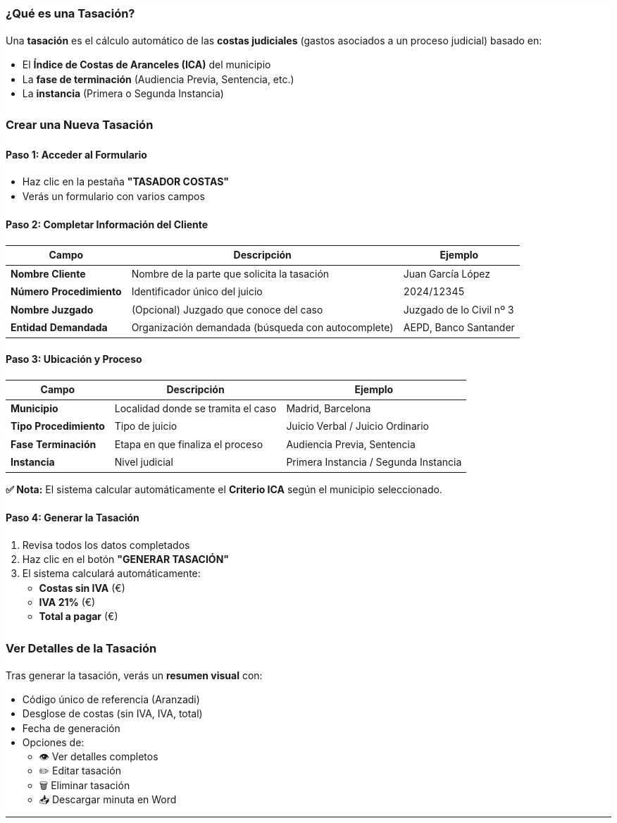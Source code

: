 ### ¿Qué es una Tasación?

Una **tasación** es el cálculo automático de las **costas judiciales** (gastos asociados a un proceso judicial) basado en:
- El **Índice de Costas de Aranceles (ICA)** del municipio
- La **fase de terminación** (Audiencia Previa, Sentencia, etc.)
- La **instancia** (Primera o Segunda Instancia)

### Crear una Nueva Tasación

#### Paso 1: Acceder al Formulario
- Haz clic en la pestaña **"TASADOR COSTAS"**
- Verás un formulario con varios campos

#### Paso 2: Completar Información del Cliente

| Campo | Descripción | Ejemplo |
|-------|-------------|---------|
| **Nombre Cliente** | Nombre de la parte que solicita la tasación | Juan García López |
| **Número Procedimiento** | Identificador único del juicio | 2024/12345 |
| **Nombre Juzgado** | (Opcional) Juzgado que conoce del caso | Juzgado de lo Civil nº 3 |
| **Entidad Demandada** | Organización demandada (búsqueda con autocomplete) | AEPD, Banco Santander |

#### Paso 3: Ubicación y Proceso

| Campo | Descripción | Ejemplo |
|-------|-------------|---------|
| **Municipio** | Localidad donde se tramita el caso | Madrid, Barcelona |
| **Tipo Procedimiento** | Tipo de juicio | Juicio Verbal / Juicio Ordinario |
| **Fase Terminación** | Etapa en que finaliza el proceso | Audiencia Previa, Sentencia |
| **Instancia** | Nivel judicial | Primera Instancia / Segunda Instancia |

**✅ Nota:** El sistema calcular automáticamente el **Criterio ICA** según el municipio seleccionado.

#### Paso 4: Generar la Tasación

1. Revisa todos los datos completados
2. Haz clic en el botón **"GENERAR TASACIÓN"**
3. El sistema calculará automáticamente:
   - **Costas sin IVA** (€)
   - **IVA 21%** (€)
   - **Total a pagar** (€)

### Ver Detalles de la Tasación

Tras generar la tasación, verás un **resumen visual** con:
- Código único de referencia (Aranzadi)
- Desglose de costas (sin IVA, IVA, total)
- Fecha de generación
- Opciones de:
  - 👁️ Ver detalles completos
  - ✏️ Editar tasación
  - 🗑️ Eliminar tasación
  - 📥 Descargar minuta en Word

---